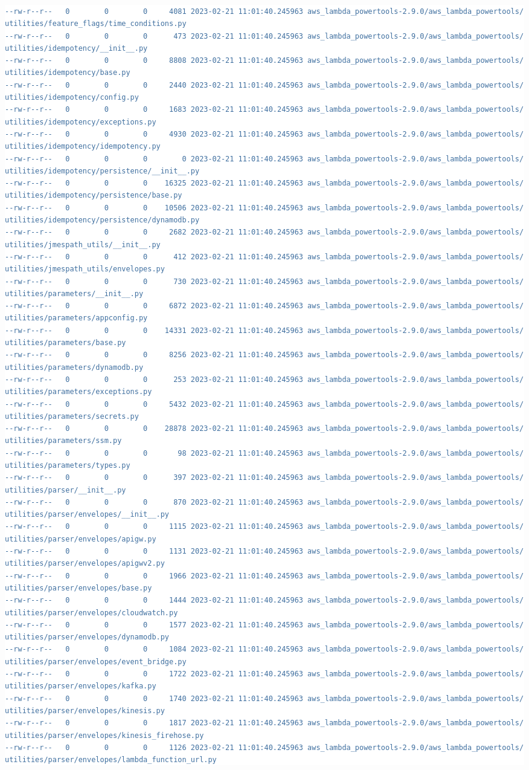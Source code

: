 ```diff
--rw-r--r--   0        0        0     4081 2023-02-21 11:01:40.245963 aws_lambda_powertools-2.9.0/aws_lambda_powertools/utilities/feature_flags/time_conditions.py
--rw-r--r--   0        0        0      473 2023-02-21 11:01:40.245963 aws_lambda_powertools-2.9.0/aws_lambda_powertools/utilities/idempotency/__init__.py
--rw-r--r--   0        0        0     8808 2023-02-21 11:01:40.245963 aws_lambda_powertools-2.9.0/aws_lambda_powertools/utilities/idempotency/base.py
--rw-r--r--   0        0        0     2440 2023-02-21 11:01:40.245963 aws_lambda_powertools-2.9.0/aws_lambda_powertools/utilities/idempotency/config.py
--rw-r--r--   0        0        0     1683 2023-02-21 11:01:40.245963 aws_lambda_powertools-2.9.0/aws_lambda_powertools/utilities/idempotency/exceptions.py
--rw-r--r--   0        0        0     4930 2023-02-21 11:01:40.245963 aws_lambda_powertools-2.9.0/aws_lambda_powertools/utilities/idempotency/idempotency.py
--rw-r--r--   0        0        0        0 2023-02-21 11:01:40.245963 aws_lambda_powertools-2.9.0/aws_lambda_powertools/utilities/idempotency/persistence/__init__.py
--rw-r--r--   0        0        0    16325 2023-02-21 11:01:40.245963 aws_lambda_powertools-2.9.0/aws_lambda_powertools/utilities/idempotency/persistence/base.py
--rw-r--r--   0        0        0    10506 2023-02-21 11:01:40.245963 aws_lambda_powertools-2.9.0/aws_lambda_powertools/utilities/idempotency/persistence/dynamodb.py
--rw-r--r--   0        0        0     2682 2023-02-21 11:01:40.245963 aws_lambda_powertools-2.9.0/aws_lambda_powertools/utilities/jmespath_utils/__init__.py
--rw-r--r--   0        0        0      412 2023-02-21 11:01:40.245963 aws_lambda_powertools-2.9.0/aws_lambda_powertools/utilities/jmespath_utils/envelopes.py
--rw-r--r--   0        0        0      730 2023-02-21 11:01:40.245963 aws_lambda_powertools-2.9.0/aws_lambda_powertools/utilities/parameters/__init__.py
--rw-r--r--   0        0        0     6872 2023-02-21 11:01:40.245963 aws_lambda_powertools-2.9.0/aws_lambda_powertools/utilities/parameters/appconfig.py
--rw-r--r--   0        0        0    14331 2023-02-21 11:01:40.245963 aws_lambda_powertools-2.9.0/aws_lambda_powertools/utilities/parameters/base.py
--rw-r--r--   0        0        0     8256 2023-02-21 11:01:40.245963 aws_lambda_powertools-2.9.0/aws_lambda_powertools/utilities/parameters/dynamodb.py
--rw-r--r--   0        0        0      253 2023-02-21 11:01:40.245963 aws_lambda_powertools-2.9.0/aws_lambda_powertools/utilities/parameters/exceptions.py
--rw-r--r--   0        0        0     5432 2023-02-21 11:01:40.245963 aws_lambda_powertools-2.9.0/aws_lambda_powertools/utilities/parameters/secrets.py
--rw-r--r--   0        0        0    28878 2023-02-21 11:01:40.245963 aws_lambda_powertools-2.9.0/aws_lambda_powertools/utilities/parameters/ssm.py
--rw-r--r--   0        0        0       98 2023-02-21 11:01:40.245963 aws_lambda_powertools-2.9.0/aws_lambda_powertools/utilities/parameters/types.py
--rw-r--r--   0        0        0      397 2023-02-21 11:01:40.245963 aws_lambda_powertools-2.9.0/aws_lambda_powertools/utilities/parser/__init__.py
--rw-r--r--   0        0        0      870 2023-02-21 11:01:40.245963 aws_lambda_powertools-2.9.0/aws_lambda_powertools/utilities/parser/envelopes/__init__.py
--rw-r--r--   0        0        0     1115 2023-02-21 11:01:40.245963 aws_lambda_powertools-2.9.0/aws_lambda_powertools/utilities/parser/envelopes/apigw.py
--rw-r--r--   0        0        0     1131 2023-02-21 11:01:40.245963 aws_lambda_powertools-2.9.0/aws_lambda_powertools/utilities/parser/envelopes/apigwv2.py
--rw-r--r--   0        0        0     1966 2023-02-21 11:01:40.245963 aws_lambda_powertools-2.9.0/aws_lambda_powertools/utilities/parser/envelopes/base.py
--rw-r--r--   0        0        0     1444 2023-02-21 11:01:40.245963 aws_lambda_powertools-2.9.0/aws_lambda_powertools/utilities/parser/envelopes/cloudwatch.py
--rw-r--r--   0        0        0     1577 2023-02-21 11:01:40.245963 aws_lambda_powertools-2.9.0/aws_lambda_powertools/utilities/parser/envelopes/dynamodb.py
--rw-r--r--   0        0        0     1084 2023-02-21 11:01:40.245963 aws_lambda_powertools-2.9.0/aws_lambda_powertools/utilities/parser/envelopes/event_bridge.py
--rw-r--r--   0        0        0     1722 2023-02-21 11:01:40.245963 aws_lambda_powertools-2.9.0/aws_lambda_powertools/utilities/parser/envelopes/kafka.py
--rw-r--r--   0        0        0     1740 2023-02-21 11:01:40.245963 aws_lambda_powertools-2.9.0/aws_lambda_powertools/utilities/parser/envelopes/kinesis.py
--rw-r--r--   0        0        0     1817 2023-02-21 11:01:40.245963 aws_lambda_powertools-2.9.0/aws_lambda_powertools/utilities/parser/envelopes/kinesis_firehose.py
--rw-r--r--   0        0        0     1126 2023-02-21 11:01:40.245963 aws_lambda_powertools-2.9.0/aws_lambda_powertools/utilities/parser/envelopes/lambda_function_url.py
```